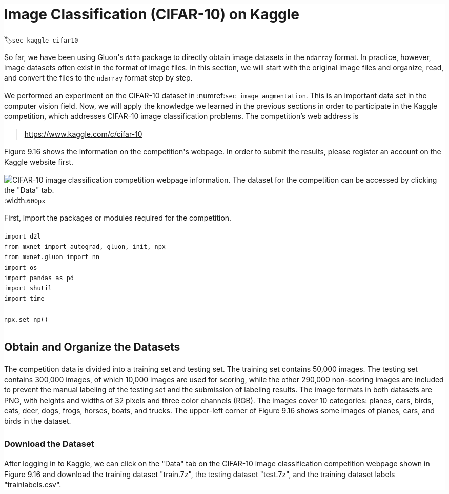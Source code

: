 # Image Classification (CIFAR-10) on Kaggle
:label:`sec_kaggle_cifar10`

So far, we have been using Gluon's `data` package to directly obtain image datasets in the `ndarray` format. In practice, however, image datasets often exist in the format of image files. In this section, we will start with the original image files and organize, read, and convert the files to the `ndarray` format step by step.

We performed an experiment on the CIFAR-10 dataset in :numref:`sec_image_augmentation`.
This is an important data
set in the computer vision field. Now, we will apply the knowledge we learned in
the previous sections in order to participate in the Kaggle competition, which
addresses CIFAR-10 image classification problems. The competition’s web address
is

> https://www.kaggle.com/c/cifar-10

Figure 9.16 shows the information on the competition's webpage. In order to submit the results, please register an account on the Kaggle website first.

![CIFAR-10 image classification competition webpage information. The dataset for the competition can be accessed by clicking the "Data" tab.](../img/kaggle_cifar10.png)
:width:`600px`

First, import the packages or modules required for the competition.

```{.python .input  n=1}
import d2l
from mxnet import autograd, gluon, init, npx
from mxnet.gluon import nn
import os
import pandas as pd
import shutil
import time

npx.set_np()
```

## Obtain and Organize the Datasets

The competition data is divided into a training set and testing set. The training set contains 50,000 images. The testing set contains 300,000 images, of which 10,000 images are used for scoring, while the other 290,000 non-scoring images are included to prevent the manual labeling of the testing set and the submission of labeling results. The image formats in both datasets are PNG, with heights and widths of 32 pixels and three color channels (RGB). The images cover 10 categories: planes, cars, birds, cats, deer, dogs, frogs, horses, boats, and trucks. The upper-left corner of Figure 9.16 shows some images of planes, cars, and birds in the dataset.

### Download the Dataset

After logging in to Kaggle, we can click on the "Data" tab on the CIFAR-10 image classification competition webpage shown in Figure 9.16 and download the training dataset "train.7z", the testing dataset "test.7z", and the training dataset labels "trainlabels.csv".
